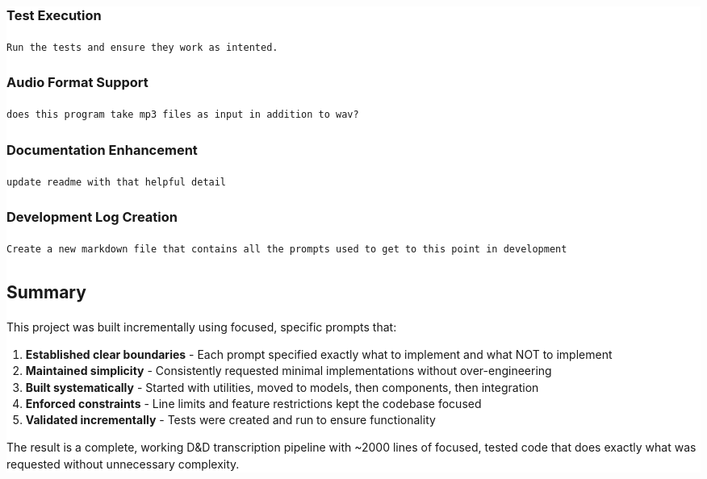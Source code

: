 ### Test Execution
```
Run the tests and ensure they work as intented.
```

### Audio Format Support
```
does this program take mp3 files as input in addition to wav?
```

### Documentation Enhancement
```
update readme with that helpful detail
```

### Development Log Creation
```
Create a new markdown file that contains all the prompts used to get to this point in development
```

## Summary

This project was built incrementally using focused, specific prompts that:

1. **Established clear boundaries** - Each prompt specified exactly what to implement and what NOT to implement
2. **Maintained simplicity** - Consistently requested minimal implementations without over-engineering
3. **Built systematically** - Started with utilities, moved to models, then components, then integration
4. **Enforced constraints** - Line limits and feature restrictions kept the codebase focused
5. **Validated incrementally** - Tests were created and run to ensure functionality

The result is a complete, working D&D transcription pipeline with ~2000 lines of focused, tested code that does exactly what was requested without unnecessary complexity.